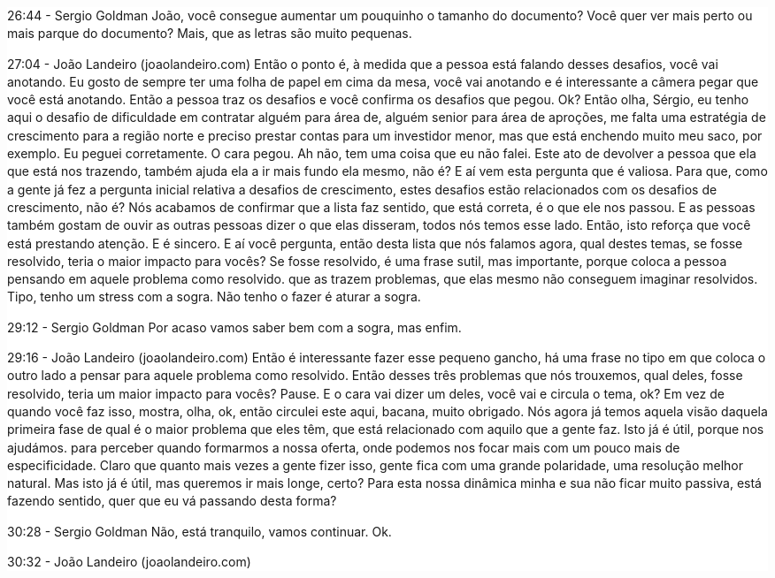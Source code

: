 26:44 - Sergio Goldman
  João, você consegue aumentar um pouquinho o tamanho do documento? Você quer ver mais perto ou mais parque do documento?  Mais, que as letras são muito pequenas.

27:04 - João Landeiro (joaolandeiro.com)
  Então o ponto é, à medida que a pessoa está falando desses desafios, você vai anotando. Eu gosto de sempre ter uma folha de papel em cima da mesa, você vai anotando e é interessante a câmera pegar que você está anotando.  Então a pessoa traz os desafios e você confirma os desafios que pegou. Ok? Então olha, Sérgio, eu tenho aqui o desafio de dificuldade em contratar alguém para área de, alguém senior para área de aproções, me falta uma estratégia de crescimento para a região norte e preciso prestar contas para um investidor menor, mas que está enchendo muito meu saco, por exemplo.  Eu peguei corretamente. O cara pegou. Ah não, tem uma coisa que eu não falei. Este ato de devolver a pessoa que ela  que está nos trazendo, também ajuda ela a ir mais fundo ela mesmo, não é? E aí vem esta pergunta que é valiosa.  Para que, como a gente já fez a pergunta inicial relativa a desafios de crescimento, estes desafios estão relacionados com os desafios de crescimento, não é?  Nós acabamos de confirmar que a lista faz sentido, que está correta, é o que ele nos passou. E as pessoas também gostam de ouvir as outras pessoas dizer o que elas disseram, todos nós temos esse lado.  Então, isto reforça que você está prestando atenção. E é sincero. E aí você pergunta, então desta lista que nós falamos agora, qual destes temas, se fosse resolvido, teria o maior impacto para vocês?  Se fosse resolvido, é uma frase sutil, mas importante, porque coloca a pessoa pensando em aquele problema como resolvido. que as trazem problemas, que elas mesmo não conseguem imaginar resolvidos.  Tipo, tenho um stress com a sogra. Não tenho o fazer é aturar a sogra.

29:12 - Sergio Goldman
  Por acaso vamos saber bem com a sogra, mas enfim.

29:16 - João Landeiro (joaolandeiro.com)
  Então é interessante fazer esse pequeno gancho, há uma frase no tipo em que coloca o outro lado a pensar para aquele problema como resolvido.  Então desses três problemas que nós trouxemos, qual deles, fosse resolvido, teria um maior impacto para vocês? Pause. E o cara vai dizer um deles, você vai e circula o tema, ok?  Em vez de quando você faz isso, mostra, olha, ok, então circulei este aqui, bacana, muito obrigado. Nós agora já temos aquela visão daquela primeira fase de qual é o maior problema que eles têm, que está relacionado com aquilo que a gente faz.  Isto já é útil, porque nos ajudámos. para perceber quando formarmos a nossa oferta, onde podemos nos focar mais com um pouco mais de especificidade.  Claro que quanto mais vezes a gente fizer isso, gente fica com uma grande polaridade, uma resolução melhor natural. Mas isto já é útil, mas queremos ir mais longe, certo?  Para esta nossa dinâmica minha e sua não ficar muito passiva, está fazendo sentido, quer que eu vá passando desta forma?

30:28 - Sergio Goldman
  Não, está tranquilo, vamos continuar. Ok.

30:32 - João Landeiro (joaolandeiro.com)
